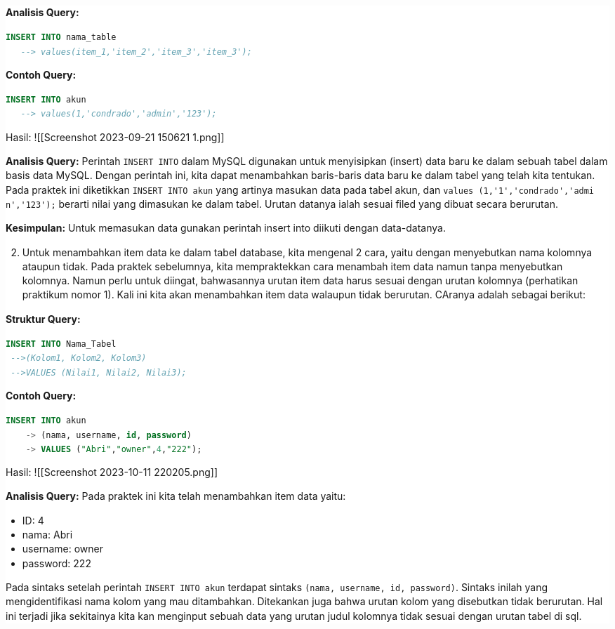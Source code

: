 **Analisis Query:**
```sql
INSERT INTO nama_table
   --> values(item_1,'item_2','item_3','item_3');
```
**Contoh Query:**
```sql
INSERT INTO akun
   --> values(1,'condrado','admin','123');
```
Hasil:
![[Screenshot 2023-09-21 150621 1.png]]

**Analisis Query:**
Perintah `INSERT INTO` dalam MySQL digunakan untuk menyisipkan (insert) data baru ke dalam sebuah tabel dalam basis data MySQL. Dengan perintah ini, kita dapat menambahkan baris-baris data baru ke dalam tabel yang telah kita tentukan. Pada praktek ini diketikkan `INSERT INTO akun` yang artinya masukan data pada tabel akun, dan `values (1,'1','condrado','admin','123');` berarti nilai yang dimasukan ke dalam tabel. Urutan datanya ialah sesuai filed yang dibuat secara berurutan.

**Kesimpulan:**
Untuk memasukan data gunakan perintah insert into diikuti dengan data-datanya.

2. Untuk menambahkan item data ke dalam tabel database, kita mengenal 2 cara, yaitu dengan menyebutkan nama kolomnya ataupun tidak. Pada praktek sebelumnya, kita mempraktekkan cara menambah item data namun tanpa menyebutkan kolomnya. Namun perlu untuk diingat, bahwasannya urutan item data harus sesuai dengan urutan kolomnya (perhatikan praktikum nomor 1). Kali ini kita akan menambahkan item data walaupun tidak berurutan. CAranya adalah sebagai berikut:

**Struktur Query:**
```sql
INSERT INTO Nama_Tabel 
 -->(Kolom1, Kolom2, Kolom3) 
 -->VALUES (Nilai1, Nilai2, Nilai3);

```
**Contoh Query:**
```sql
INSERT INTO akun
    -> (nama, username, id, password)
    -> VALUES ("Abri","owner",4,"222");
```
Hasil:
![[Screenshot 2023-10-11 220205.png]]

**Analisis Query:**
Pada praktek ini kita telah menambahkan item data yaitu:
- ID: 4
- nama: Abri
- username: owner
- password: 222

Pada sintaks setelah perintah `INSERT INTO akun` terdapat sintaks ``(nama, username, id, password)``. Sintaks inilah yang mengidentifikasi nama kolom yang mau ditambahkan. Ditekankan juga bahwa urutan kolom yang disebutkan tidak berurutan. Hal ini terjadi jika sekitainya kita kan menginput sebuah data yang urutan judul kolomnya tidak sesuai dengan urutan tabel di sql.
